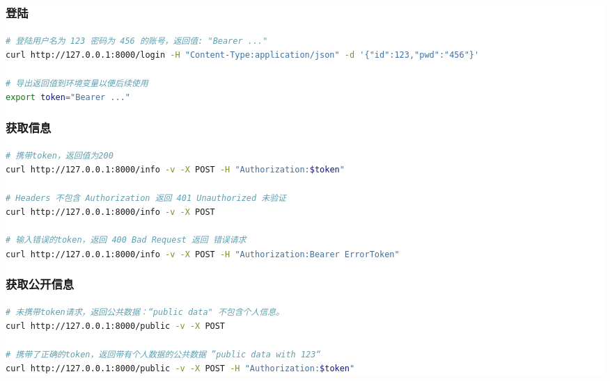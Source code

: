 ### 登陆

```sh
# 登陆用户名为 123 密码为 456 的账号，返回值: "Bearer ..."
curl http://127.0.0.1:8000/login -H "Content-Type:application/json" -d '{"id":123,"pwd":"456"}'

# 导出返回值到环境变量以便后续使用
export token="Bearer ..."
```

### 获取信息

```sh
# 携带token，返回值为200
curl http://127.0.0.1:8000/info -v -X POST -H "Authorization:$token"

# Headers 不包含 Authorization 返回 401 Unauthorized 未验证
curl http://127.0.0.1:8000/info -v -X POST

# 输入错误的token，返回 400 Bad Request 返回 错误请求
curl http://127.0.0.1:8000/info -v -X POST -H "Authorization:Bearer ErrorToken"

```

### 获取公开信息

```sh
# 未携带token请求，返回公共数据：“public data" 不包含个人信息。
curl http://127.0.0.1:8000/public -v -X POST

# 携带了正确的token，返回带有个人数据的公共数据 ”public data with 123“
curl http://127.0.0.1:8000/public -v -X POST -H "Authorization:$token"
```